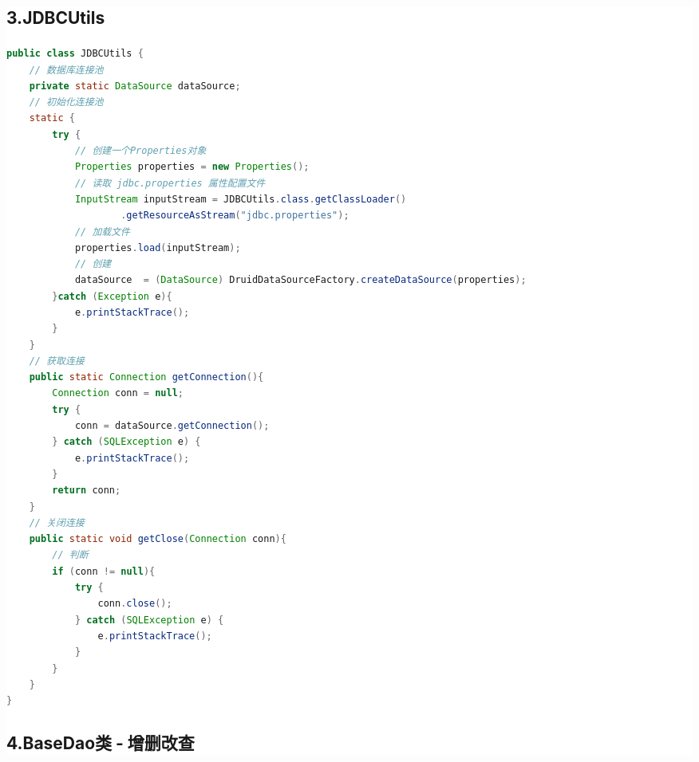 

## 3.JDBCUtils

```java
public class JDBCUtils {
    // 数据库连接池
    private static DataSource dataSource;
    // 初始化连接池
    static {
        try {
            // 创建一个Properties对象
            Properties properties = new Properties();
            // 读取 jdbc.properties 属性配置文件
            InputStream inputStream = JDBCUtils.class.getClassLoader()
                    .getResourceAsStream("jdbc.properties");
            // 加载文件
            properties.load(inputStream);
            // 创建
            dataSource  = (DataSource) DruidDataSourceFactory.createDataSource(properties);
        }catch (Exception e){
            e.printStackTrace();
        }
    }
    // 获取连接
    public static Connection getConnection(){
        Connection conn = null;
        try {
            conn = dataSource.getConnection();
        } catch (SQLException e) {
            e.printStackTrace();
        }
        return conn;
    }
    // 关闭连接
    public static void getClose(Connection conn){
        // 判断
        if (conn != null){
            try {
                conn.close();
            } catch (SQLException e) {
                e.printStackTrace();
            }
        }
    }
}
```



## 4.BaseDao类	-	增删改查
